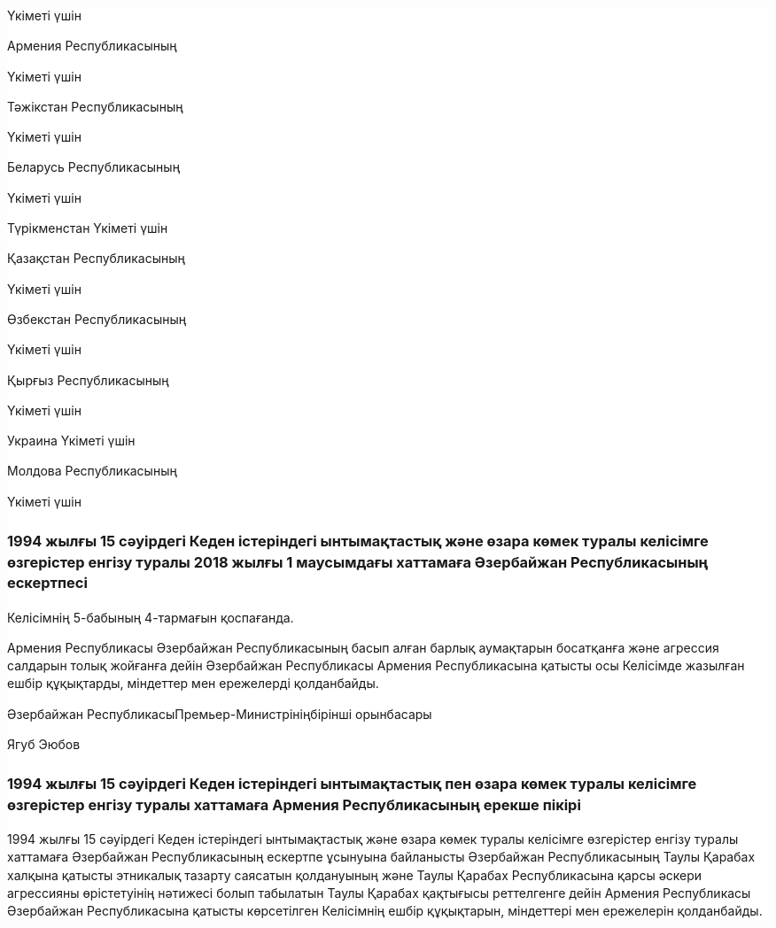 Үкіметі үшін

Армения Республикасының

Үкіметі үшін

Тәжікстан Республикасының

Үкіметі үшін

Беларусь Республикасының

Үкіметі үшін

Түрікменстан Үкіметі үшін

Қазақстан Республикасының

Үкіметі үшін

Өзбекстан Республикасының

Үкіметі үшін

Қырғыз Республикасының

Үкіметі үшін

Украина Үкіметі үшін

Молдова Республикасының

Үкіметі үшін

###  1994 жылғы 15 сәуірдегі Кеден істеріндегі ынтымақтастық және өзара көмек туралы келісімге өзгерістер енгізу туралы 2018 жылғы 1 маусымдағы хаттамаға Әзербайжан Республикасының ескертпесі

Келісімнің 5-бабының 4-тармағын қоспағанда.

Армения Республикасы Әзербайжан Республикасының басып алған барлық аумақтарын босатқанға және агрессия салдарын толық жойғанға дейін Әзербайжан Республикасы Армения Республикасына қатысты осы Келісімде жазылған ешбір құқықтарды, міндеттер мен ережелерді қолданбайды.

Әзербайжан РеспубликасыПремьер-Министрініңбірінші орынбасары

Ягуб Эюбов

### 1994 жылғы 15 сәуірдегі Кеден істеріндегі ынтымақтастық пен өзара көмек туралы келісімге өзгерістер енгізу туралы хаттамаға Армения Республикасының ерекше пікірі

1994 жылғы 15 сәуірдегі Кеден істеріндегі ынтымақтастық және өзара көмек туралы келісімге өзгерістер енгізу туралы хаттамаға Әзербайжан Республикасының ескертпе ұсынуына байланысты Әзербайжан Республикасының Таулы Қарабах халқына қатысты этникалық тазарту саясатын қолдануының және Таулы Қарабах Республикасына қарсы әскери агрессияны өрістетуінің нәтижесі болып табылатын Таулы Қарабах қақтығысы реттелгенге дейін Армения Республикасы Әзербайжан Республикасына қатысты көрсетілген Келісімнің ешбір құқықтарын, міндеттері мен ережелерін қолданбайды.
